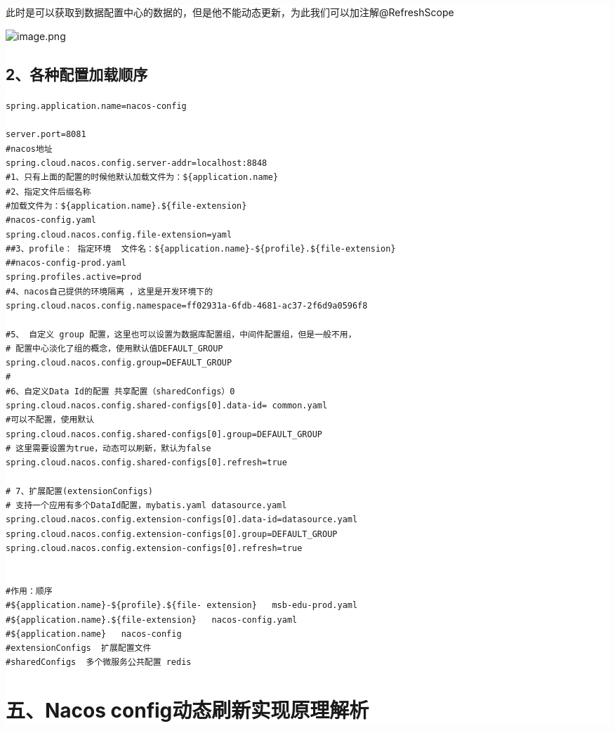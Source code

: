 此时是可以获取到数据配置中心的数据的，但是他不能动态更新，为此我们可以加注解@RefreshScope

![image.png](https://fynotefile.oss-cn-zhangjiakou.aliyuncs.com/fynote/fyfile/15647/1556929612271845376/1413a8e488b345e58631f9caafcf1e41.png)

## 2、各种配置加载顺序

```properties
spring.application.name=nacos-config

server.port=8081
#nacos地址
spring.cloud.nacos.config.server-addr=localhost:8848
#1、只有上面的配置的时候他默认加载文件为：${application.name}
#2、指定文件后缀名称
#加载文件为：${application.name}.${file-extension}
#nacos-config.yaml
spring.cloud.nacos.config.file-extension=yaml
##3、profile： 指定环境  文件名：${application.name}-${profile}.${file-extension}
##nacos-config-prod.yaml
spring.profiles.active=prod
#4、nacos自己提供的环境隔离 ，这里是开发环境下的
spring.cloud.nacos.config.namespace=ff02931a-6fdb-4681-ac37-2f6d9a0596f8

#5、 自定义 group 配置，这里也可以设置为数据库配置组，中间件配置组，但是一般不用，
# 配置中心淡化了组的概念，使用默认值DEFAULT_GROUP
spring.cloud.nacos.config.group=DEFAULT_GROUP
#
#6、自定义Data Id的配置 共享配置（sharedConfigs）0
spring.cloud.nacos.config.shared-configs[0].data-id= common.yaml
#可以不配置，使用默认
spring.cloud.nacos.config.shared-configs[0].group=DEFAULT_GROUP
# 这里需要设置为true，动态可以刷新，默认为false
spring.cloud.nacos.config.shared-configs[0].refresh=true

# 7、扩展配置(extensionConfigs)
# 支持一个应用有多个DataId配置，mybatis.yaml datasource.yaml
spring.cloud.nacos.config.extension-configs[0].data-id=datasource.yaml
spring.cloud.nacos.config.extension-configs[0].group=DEFAULT_GROUP
spring.cloud.nacos.config.extension-configs[0].refresh=true


#作用：顺序
#${application.name}-${profile}.${file- extension}   msb-edu-prod.yaml
#${application.name}.${file-extension}   nacos-config.yaml
#${application.name}   nacos-config
#extensionConfigs  扩展配置文件
#sharedConfigs  多个微服务公共配置 redis

```

# 五、Nacos config动态刷新实现原理解析

